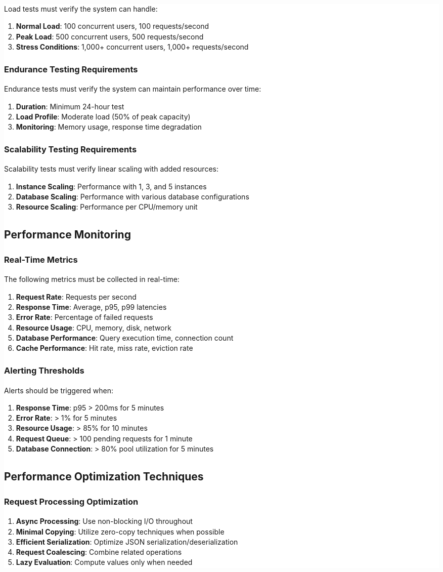 Load tests must verify the system can handle:

1. **Normal Load**: 100 concurrent users, 100 requests/second
2. **Peak Load**: 500 concurrent users, 500 requests/second
3. **Stress Conditions**: 1,000+ concurrent users, 1,000+ requests/second

### Endurance Testing Requirements

Endurance tests must verify the system can maintain performance over time:

1. **Duration**: Minimum 24-hour test
2. **Load Profile**: Moderate load (50% of peak capacity)
3. **Monitoring**: Memory usage, response time degradation

### Scalability Testing Requirements

Scalability tests must verify linear scaling with added resources:

1. **Instance Scaling**: Performance with 1, 3, and 5 instances
2. **Database Scaling**: Performance with various database configurations
3. **Resource Scaling**: Performance per CPU/memory unit

## Performance Monitoring

### Real-Time Metrics

The following metrics must be collected in real-time:

1. **Request Rate**: Requests per second
2. **Response Time**: Average, p95, p99 latencies
3. **Error Rate**: Percentage of failed requests
4. **Resource Usage**: CPU, memory, disk, network
5. **Database Performance**: Query execution time, connection count
6. **Cache Performance**: Hit rate, miss rate, eviction rate

### Alerting Thresholds

Alerts should be triggered when:

1. **Response Time**: p95 > 200ms for 5 minutes
2. **Error Rate**: > 1% for 5 minutes
3. **Resource Usage**: > 85% for 10 minutes
4. **Request Queue**: > 100 pending requests for 1 minute
5. **Database Connection**: > 80% pool utilization for 5 minutes

## Performance Optimization Techniques

### Request Processing Optimization

1. **Async Processing**: Use non-blocking I/O throughout
2. **Minimal Copying**: Utilize zero-copy techniques when possible
3. **Efficient Serialization**: Optimize JSON serialization/deserialization
4. **Request Coalescing**: Combine related operations
5. **Lazy Evaluation**: Compute values only when needed
